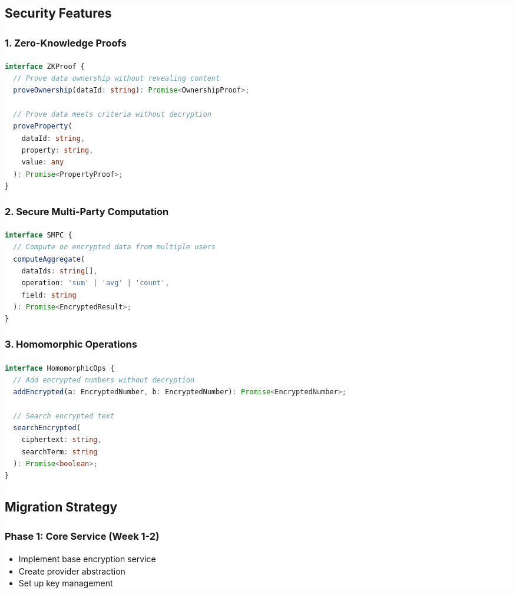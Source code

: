## Security Features

### 1. Zero-Knowledge Proofs
```typescript
interface ZKProof {
  // Prove data ownership without revealing content
  proveOwnership(dataId: string): Promise<OwnershipProof>;
  
  // Prove data meets criteria without decryption
  proveProperty(
    dataId: string,
    property: string,
    value: any
  ): Promise<PropertyProof>;
}
```

### 2. Secure Multi-Party Computation
```typescript
interface SMPC {
  // Compute on encrypted data from multiple users
  computeAggregate(
    dataIds: string[],
    operation: 'sum' | 'avg' | 'count',
    field: string
  ): Promise<EncryptedResult>;
}
```

### 3. Homomorphic Operations
```typescript
interface HomomorphicOps {
  // Add encrypted numbers without decryption
  addEncrypted(a: EncryptedNumber, b: EncryptedNumber): Promise<EncryptedNumber>;
  
  // Search encrypted text
  searchEncrypted(
    ciphertext: string,
    searchTerm: string
  ): Promise<boolean>;
}
```

## Migration Strategy

### Phase 1: Core Service (Week 1-2)
- Implement base encryption service
- Create provider abstraction
- Set up key management
